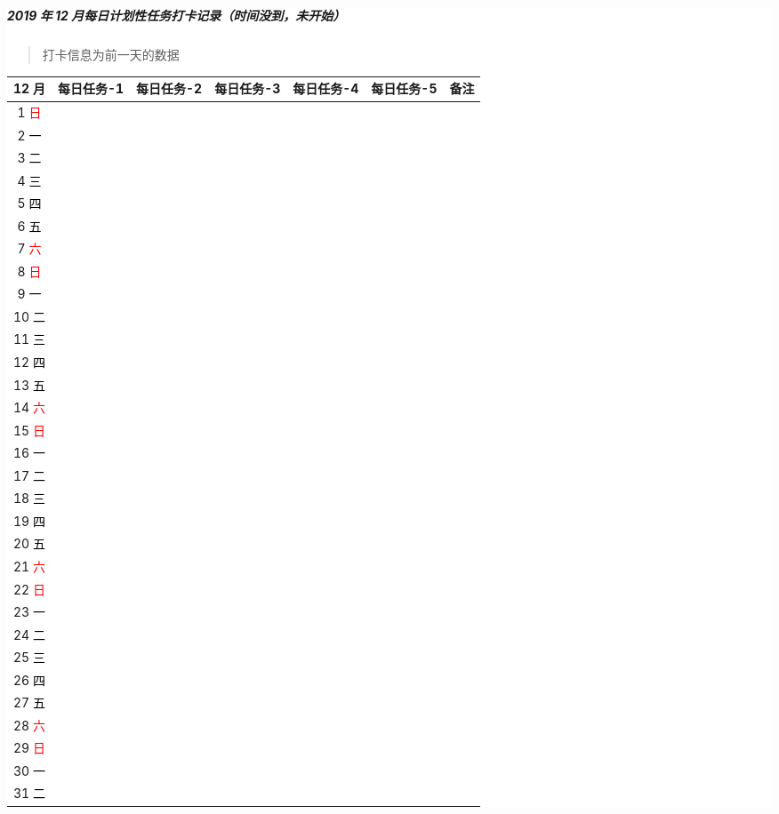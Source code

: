 ##### 2019 年 12 月每日计划性任务打卡记录（时间没到，未开始）
> 打卡信息为前一天的数据

| 12 月                              |每日任务-1 |每日任务-2 |每日任务-3 |每日任务-4 |每日任务-5 |备注       |
|:----------------------------------:|:---------:|:---------:|:---------:|:---------:|:---------:|:---------:|
|  1 <font color="#FF0000">日</font> |           |           |           |           |           |           |
|  2 <font color="#000000">一</font> |           |           |           |           |           |           |
|  3 <font color="#000000">二</font> |           |           |           |           |           |           |
|  4 <font color="#000000">三</font> |           |           |           |           |           |           |
|  5 <font color="#000000">四</font> |           |           |           |           |           |           |
|  6 <font color="#000000">五</font> |           |           |           |           |           |           |
|  7 <font color="#FF0000">六</font> |           |           |           |           |           |           |
|  8 <font color="#FF0000">日</font> |           |           |           |           |           |           |
|  9 <font color="#000000">一</font> |           |           |           |           |           |           |
| 10 <font color="#000000">二</font> |           |           |           |           |           |           |
| 11 <font color="#000000">三</font> |           |           |           |           |           |           |
| 12 <font color="#000000">四</font> |           |           |           |           |           |           |
| 13 <font color="#000000">五</font> |           |           |           |           |           |           |
| 14 <font color="#FF0000">六</font> |           |           |           |           |           |           |
| 15 <font color="#FF0000">日</font> |           |           |           |           |           |           |
| 16 <font color="#000000">一</font> |           |           |           |           |           |           |
| 17 <font color="#000000">二</font> |           |           |           |           |           |           |
| 18 <font color="#000000">三</font> |           |           |           |           |           |           |
| 19 <font color="#000000">四</font> |           |           |           |           |           |           |
| 20 <font color="#000000">五</font> |           |           |           |           |           |           |
| 21 <font color="#FF0000">六</font> |           |           |           |           |           |           |
| 22 <font color="#FF0000">日</font> |           |           |           |           |           |           |
| 23 <font color="#000000">一</font> |           |           |           |           |           |           |
| 24 <font color="#000000">二</font> |           |           |           |           |           |           |
| 25 <font color="#000000">三</font> |           |           |           |           |           |           |
| 26 <font color="#000000">四</font> |           |           |           |           |           |           |
| 27 <font color="#000000">五</font> |           |           |           |           |           |           |
| 28 <font color="#FF0000">六</font> |           |           |           |           |           |           |
| 29 <font color="#FF0000">日</font> |           |           |           |           |           |           |
| 30 <font color="#000000">一</font> |           |           |           |           |           |           |
| 31 <font color="#000000">二</font> |           |           |           |           |           |           |
